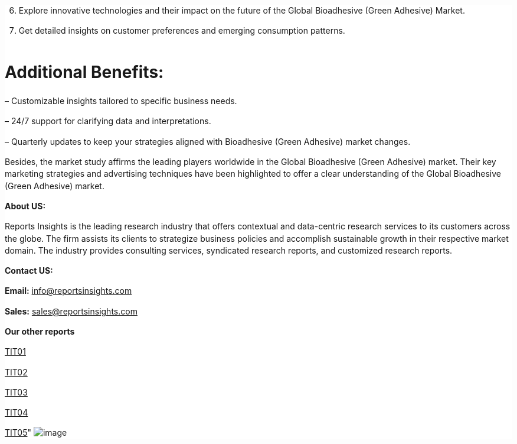 6. Explore innovative technologies and their impact on the future of the Global Bioadhesive (Green Adhesive) Market.

7. Get detailed insights on customer preferences and emerging consumption patterns.

# <strong>Additional Benefits:</strong>

– Customizable insights tailored to specific business needs.

– 24/7 support for clarifying data and interpretations.

– Quarterly updates to keep your strategies aligned with Bioadhesive (Green Adhesive) market changes.

Besides, the market study affirms the leading players worldwide in the Global Bioadhesive (Green Adhesive) market. Their key marketing strategies and advertising techniques have been highlighted to offer a clear understanding of the Global Bioadhesive (Green Adhesive) market.

<strong><strong>About US</strong>:</strong>

Reports Insights is the leading research industry that offers contextual and data-centric research services to its customers across the globe. The firm assists its clients to strategize business policies and accomplish sustainable growth in their respective market domain. The industry provides consulting services, syndicated research reports, and customized research reports.

<strong>Contact US:</strong>

<p class=><b>Email:</b> <a href=mailto:info@reportsinsights.com>info@reportsinsights.com</a></p>
<p class=><b>Sales:</b> <a href=mailto:sales@reportsinsights.com>sales@reportsinsights.com</a></p>

<strong>Our other reports</strong>

<a href=LIN01>TIT01</a>

<a href=LIN02>TIT02</a>

<a href=LIN03>TIT03</a>

<a href=LIN04>TIT04</a>

<a href=LIN05>TIT05</a>"
![image](https://github.com/user-attachments/assets/1a9571c6-fc3d-4fd3-a185-46dd088d6a15)
